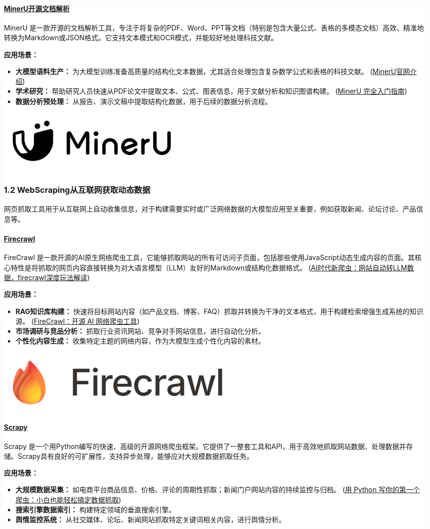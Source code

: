 #### [MinerU开源文档解析](https://github.com/opendatalab/MinerU)

MinerU 是一款开源的文档解析工具，专注于将复杂的PDF、Word、PPT等文档（特别是包含大量公式、表格的多模态文档）高效、精准地转换为Markdown或JSON格式。它支持文本模式和OCR模式，并能较好地处理科技文献。

**应用场景：**

- **大模型语料生产：** 为大模型训练准备高质量的结构化文本数据，尤其适合处理包含复杂数学公式和表格的科技文献。 ([MinerU官网介绍](https://sd114.wiki/sites/9794.html))
- **学术研究：** 帮助研究人员快速从PDF论文中提取文本、公式、图表信息，用于文献分析和知识图谱构建。 ([MinerU 完全入门指南](https://stable-learn.com/zh/mineru-tutorial/))
- **数据分析预处理：** 从报告、演示文稿中提取结构化数据，用于后续的数据分析流程。

![textin](./img/minerU.png)

### 1.2 WebScraping从互联网获取动态数据

网页抓取工具用于从互联网上自动收集信息，对于构建需要实时或广泛网络数据的大模型应用至关重要，例如获取新闻、论坛讨论、产品信息等。

#### [Firecrawl](https://github.com/mendableai/firecrawl)

FireCrawl 是一款开源的AI原生网络爬虫工具，它能够抓取网站的所有可访问子页面，包括那些使用JavaScript动态生成内容的页面。其核心特性是将抓取的网页内容直接转换为对大语言模型（LLM）友好的Markdown或结构化数据格式。 ([AI时代新爬虫：网站自动转LLM数据，firecrawl深度玩法解读](https://blog.csdn.net/m0_59235945/article/details/139663289))

**应用场景：**

- **RAG知识库构建：** 快速将目标网站内容（如产品文档、博客、FAQ）抓取并转换为干净的文本格式，用于构建检索增强生成系统的知识源。 ([FireCrawl：开源 AI 网络爬虫工具](https://developer.aliyun.com/article/1647719))
- **市场调研与竞品分析：** 抓取行业资讯网站、竞争对手网站信息，进行自动化分析。
- **个性化内容生成：** 收集特定主题的网络内容，作为大模型生成个性化内容的素材。

![textin](./img/firecrawl.png)

#### [Scrapy](https://github.com/scrapy/scrapy)

Scrapy 是一个用Python编写的快速、高级的开源网络爬虫框架。它提供了一整套工具和API，用于高效地抓取网站数据、处理数据并存储。Scrapy具有良好的可扩展性，支持异步处理，能够应对大规模数据抓取任务。

**应用场景：**

- **大规模数据采集：** 如电商平台商品信息、价格、评论的周期性抓取；新闻门户网站内容的持续监控与归档。 ([用 Python 写你的第一个爬虫：小白也能轻松搞定数据抓取](https://cloud.tencent.com/developer/article/2527648))
- **搜索引擎数据索引：** 构建特定领域的垂直搜索引擎。
- **舆情监控系统：** 从社交媒体、论坛、新闻网站抓取特定关键词相关内容，进行舆情分析。
